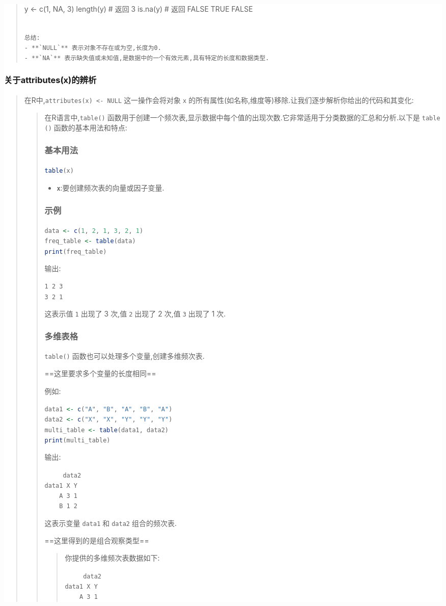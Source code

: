 >    y <- c(1, NA, 3)
>    length(y) # 返回 3
>    is.na(y) # 返回 FALSE TRUE FALSE
>    ```
>
> 总结:
> - **`NULL`** 表示对象不存在或为空,长度为0.
> - **`NA`** 表示缺失值或未知值,是数据中的一个有效元素,具有特定的长度和数据类型.

### 关于attributes(x)的辨析

> 在R中,`attributes(x) <- NULL` 这一操作会将对象 `x` 的所有属性(如名称,维度等)移除.让我们逐步解析你给出的代码和其变化:
>
> > 在R语言中,`table()` 函数用于创建一个频次表,显示数据中每个值的出现次数.它非常适用于分类数据的汇总和分析.以下是 `table()` 函数的基本用法和特点:
> >
> > ### 基本用法
> > ```r
> > table(x)
> > ```
> > - **`x`**:要创建频次表的向量或因子变量.
> >
> > ### 示例
> > ```r
> > data <- c(1, 2, 1, 3, 2, 1)
> > freq_table <- table(data)
> > print(freq_table)
> > ```
> > 输出:
> > ```
> > 1 2 3 
> > 3 2 1
> > ```
> > 这表示值 `1` 出现了 3 次,值 `2` 出现了 2 次,值 `3` 出现了 1 次.
> >
> > ### 多维表格
> > `table()` 函数也可以处理多个变量,创建多维频次表.
> >
> > ==这里要求多个变量的长度相同== 
> >
> > 例如:
> >
> > ```r
> > data1 <- c("A", "B", "A", "B", "A")
> > data2 <- c("X", "X", "Y", "Y", "Y")
> > multi_table <- table(data1, data2)
> > print(multi_table)
> > ```
> > 输出:
> > ```
> >      data2
> > data1 X Y
> >     A 3 1
> >     B 1 2
> > ```
> > 这表示变量 `data1` 和 `data2` 组合的频次表.
> >
> > ==这里得到的是组合观察类型==
> >
> > > 你提供的多维频次表数据如下:
> > >
> > > ```
> > >      data2
> > > data1 X Y
> > >     A 3 1